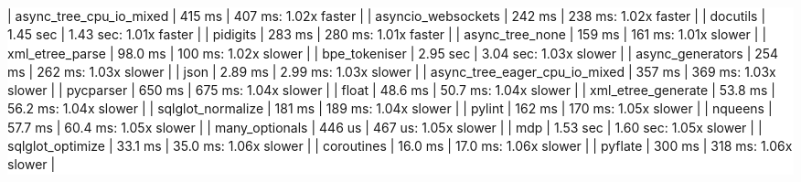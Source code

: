 | async_tree_cpu_io_mixed          | 415 ms                                                                                                            | 407 ms: 1.02x faster                                                                                                    |
| asyncio_websockets               | 242 ms                                                                                                            | 238 ms: 1.02x faster                                                                                                    |
| docutils                         | 1.45 sec                                                                                                          | 1.43 sec: 1.01x faster                                                                                                  |
| pidigits                         | 283 ms                                                                                                            | 280 ms: 1.01x faster                                                                                                    |
| async_tree_none                  | 159 ms                                                                                                            | 161 ms: 1.01x slower                                                                                                    |
| xml_etree_parse                  | 98.0 ms                                                                                                           | 100 ms: 1.02x slower                                                                                                    |
| bpe_tokeniser                    | 2.95 sec                                                                                                          | 3.04 sec: 1.03x slower                                                                                                  |
| async_generators                 | 254 ms                                                                                                            | 262 ms: 1.03x slower                                                                                                    |
| json                             | 2.89 ms                                                                                                           | 2.99 ms: 1.03x slower                                                                                                   |
| async_tree_eager_cpu_io_mixed    | 357 ms                                                                                                            | 369 ms: 1.03x slower                                                                                                    |
| pycparser                        | 650 ms                                                                                                            | 675 ms: 1.04x slower                                                                                                    |
| float                            | 48.6 ms                                                                                                           | 50.7 ms: 1.04x slower                                                                                                   |
| xml_etree_generate               | 53.8 ms                                                                                                           | 56.2 ms: 1.04x slower                                                                                                   |
| sqlglot_normalize                | 181 ms                                                                                                            | 189 ms: 1.04x slower                                                                                                    |
| pylint                           | 162 ms                                                                                                            | 170 ms: 1.05x slower                                                                                                    |
| nqueens                          | 57.7 ms                                                                                                           | 60.4 ms: 1.05x slower                                                                                                   |
| many_optionals                   | 446 us                                                                                                            | 467 us: 1.05x slower                                                                                                    |
| mdp                              | 1.53 sec                                                                                                          | 1.60 sec: 1.05x slower                                                                                                  |
| sqlglot_optimize                 | 33.1 ms                                                                                                           | 35.0 ms: 1.06x slower                                                                                                   |
| coroutines                       | 16.0 ms                                                                                                           | 17.0 ms: 1.06x slower                                                                                                   |
| pyflate                          | 300 ms                                                                                                            | 318 ms: 1.06x slower                                                                                                    |